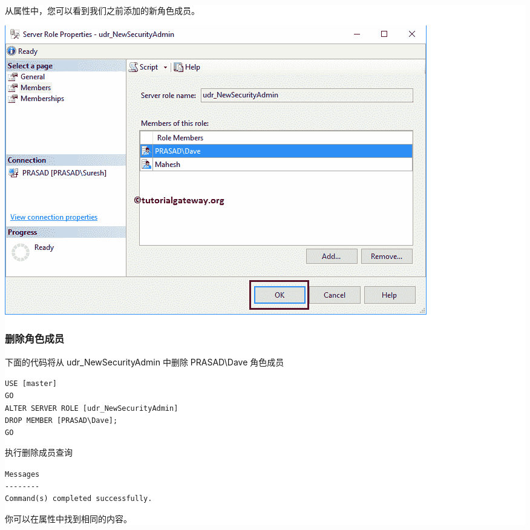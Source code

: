 从属性中，您可以看到我们之前添加的新角色成员。

![Create SQL Server Roles 29](img/b60cc2bc6c6086c71a6eaf65f05899c0.png)

### 删除角色成员

下面的代码将从 udr_NewSecurityAdmin 中删除 PRASAD\Dave 角色成员

```
USE [master]
GO
ALTER SERVER ROLE [udr_NewSecurityAdmin]
DROP MEMBER [PRASAD\Dave];
GO
```

执行删除成员查询

```
Messages
--------
Command(s) completed successfully.
```

你可以在属性中找到相同的内容。
